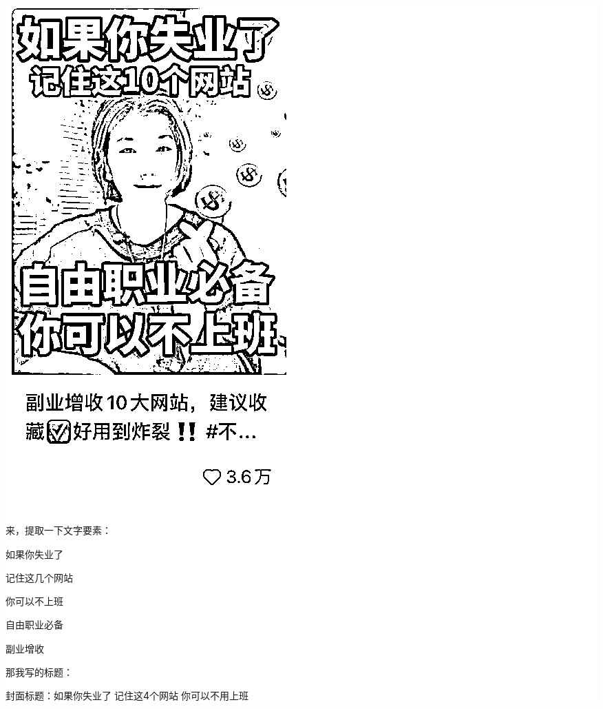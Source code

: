 ![](img/2e8747f8ed0116726e7847b6fb7ec69c.png)

来，提取一下文字要素：

如果你失业了

记住这几个网站

你可以不上班

自由职业必备

副业增收

那我写的标题：

封面标题：如果你失业了 记住这4个网站 你可以不用上班

